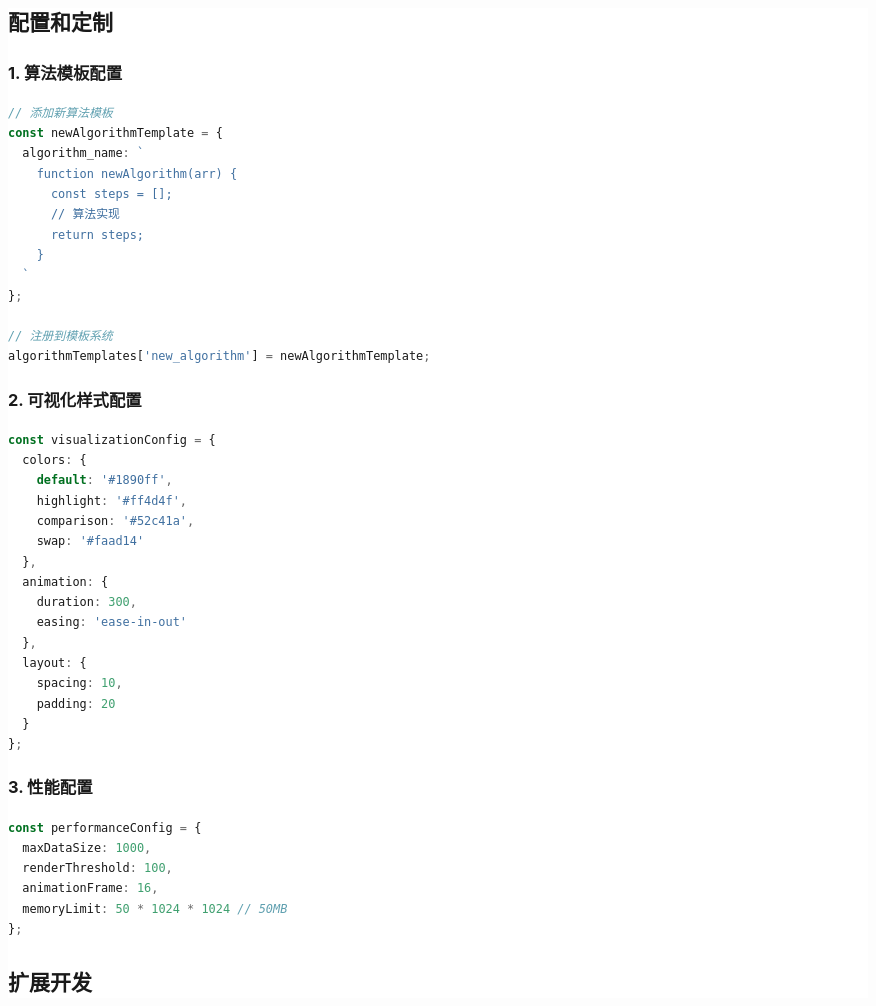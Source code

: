 ## 配置和定制

### 1. 算法模板配置
```typescript
// 添加新算法模板
const newAlgorithmTemplate = {
  algorithm_name: `
    function newAlgorithm(arr) {
      const steps = [];
      // 算法实现
      return steps;
    }
  `
};

// 注册到模板系统
algorithmTemplates['new_algorithm'] = newAlgorithmTemplate;
```

### 2. 可视化样式配置
```typescript
const visualizationConfig = {
  colors: {
    default: '#1890ff',
    highlight: '#ff4d4f',
    comparison: '#52c41a',
    swap: '#faad14'
  },
  animation: {
    duration: 300,
    easing: 'ease-in-out'
  },
  layout: {
    spacing: 10,
    padding: 20
  }
};
```

### 3. 性能配置
```typescript
const performanceConfig = {
  maxDataSize: 1000,
  renderThreshold: 100,
  animationFrame: 16,
  memoryLimit: 50 * 1024 * 1024 // 50MB
};
```

## 扩展开发
